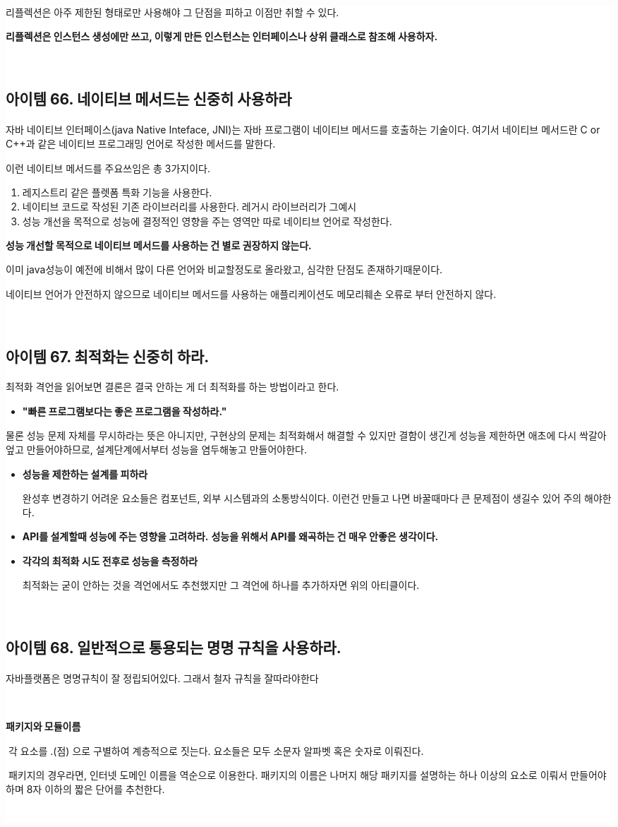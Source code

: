 리플렉션은 아주 제한된 형태로만 사용해야 그 단점을 피하고 이점만 취할 수 있다.

**리플렉션은 인스턴스 생성에만 쓰고, 이렇게 만든 인스턴스는 인터페이스나 상위 클래스로 참조해 사용하자.**

&nbsp;

## 아이템 66. 네이티브 메서드는 신중히 사용하라

자바 네이티브 인터페이스(java Native Inteface, JNI)는 자바 프로그램이 네이티브 메서드를 호출하는 기술이다. 여기서 네이티브 메서드란 C or C++과 같은 네이티브 프로그래밍 언어로 작성한 메서드를 말한다.

이런 네이티브 메서드를 주요쓰임은 총 3가지이다.

1. 레지스트리 같은 플렛폼 특화 기능을 사용한다.
2. 네이티브 코드로 작성된 기존 라이브러리를 사용한다. 레거시 라이브러리가 그예시
3. 성능 개선을 목적으로 성능에 결정적인 영향을 주는 영역만 따로 네이티브 언어로 작성한다.

**성능 개선할 목적으로 네이티브 메서드를 사용하는 건 별로 권장하지 않는다.**

이미 java성능이 예전에 비해서 많이 다른 언어와 비교할정도로 올라왔고, 심각한 단점도 존재하기때문이다.

네이티브 언어가 안전하지 않으므로 네이티브 메서드를 사용하는 애플리케이션도 메모리훼손 오류로 부터 안전하지 않다.

&nbsp;

## 아이템 67. 최적화는 신중히 하라.

최적화 격언을 읽어보면 결론은 결국 안하는 게 더 최적화를 하는 방법이라고 한다.

-  **"빠른 프로그램보다는 좋은 프로그램을 작성하라."**  

  물론 성능 문제 자체를 무시하라는 뜻은 아니지만, 구현상의 문제는 최적화해서 해결할 수 있지만 결함이 생긴게 성능을 제한하면 애초에 다시 싹갈아엎고 만들어야하므로, 설계단계에서부터 성능을 염두해놓고 만들어야한다.

- **성능을 제한하는 설계를 피하라**

  완성후 변경하기 어려운 요소들은 컴포넌트, 외부 시스템과의 소통방식이다. 이런건 만들고 나면 바꿀때마다 큰 문제점이 생길수 있어  주의 해야한다.

- **API를 설계할때 성능에 주는 영향을 고려하라.** **성능을 위해서 API를 왜곡하는 건 매우 안좋은 생각이다.**

- **각각의 최적화 시도 전후로 성능을 측정하라**

  최적화는 굳이 안하는 것을 격언에서도 추천했지만 그 격언에 하나를 추가하자면 위의 아티클이다. 

&nbsp;

## 아이템 68. 일반적으로 통용되는 명명 규칙을 사용하라.

자바플랫폼은 명명규칙이 잘 정립되어있다. 그래서 철자 규칙을 잘따라야한다

&nbsp;

**패키지와 모듈이름**

​	각 요소를 .(점) 으로 구별하여 계층적으로 짓는다. 요소들은 모두 소문자 알파벳 혹은 숫자로 이뤄진다.

​	패키지의 경우라면, 인터넷 도메인 이름을 역순으로 이용한다. 패키지의 이름은 나머지 해당 패키지를 설명하는 하나 이상의 요소로 이뤄서 만들어야하며 8자 이하의 짧은 단어를 추천한다.

&nbsp;

